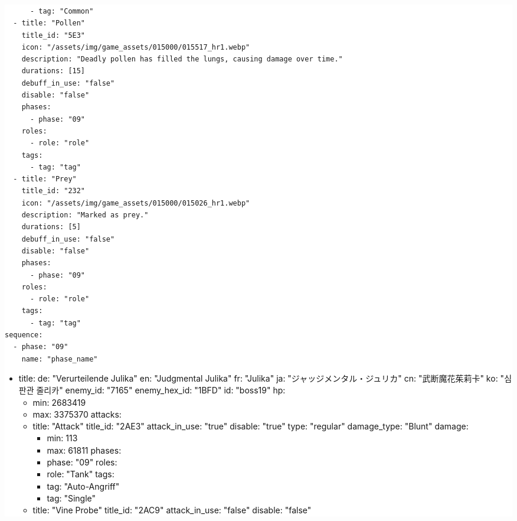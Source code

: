           - tag: "Common"
      - title: "Pollen"
        title_id: "5E3"
        icon: "/assets/img/game_assets/015000/015517_hr1.webp"
        description: "Deadly pollen has filled the lungs, causing damage over time."
        durations: [15]
        debuff_in_use: "false"
        disable: "false"
        phases:
          - phase: "09"
        roles:
          - role: "role"
        tags:
          - tag: "tag"
      - title: "Prey"
        title_id: "232"
        icon: "/assets/img/game_assets/015000/015026_hr1.webp"
        description: "Marked as prey."
        durations: [5]
        debuff_in_use: "false"
        disable: "false"
        phases:
          - phase: "09"
        roles:
          - role: "role"
        tags:
          - tag: "tag"
    sequence:
      - phase: "09"
        name: "phase_name"
  - title:
      de: "Verurteilende Julika"
      en: "Judgmental Julika"
      fr: "Julika"
      ja: "ジャッジメンタル・ジュリカ"
      cn: "武断魔花茱莉卡"
      ko: "심판관 줄리카"
    enemy_id: "7165"
    enemy_hex_id: "1BFD"
    id: "boss19"
    hp:
      - min: 2683419
      - max: 3375370
    attacks:
      - title: "Attack"
        title_id: "2AE3"
        attack_in_use: "true"
        disable: "true"
        type: "regular"
        damage_type: "Blunt"
        damage:
          - min: 113
          - max: 61811
        phases:
          - phase: "09"
        roles:
          - role: "Tank"
        tags:
          - tag: "Auto-Angriff"
          - tag: "Single"
      - title: "Vine Probe"
        title_id: "2AC9"
        attack_in_use: "false"
        disable: "false"